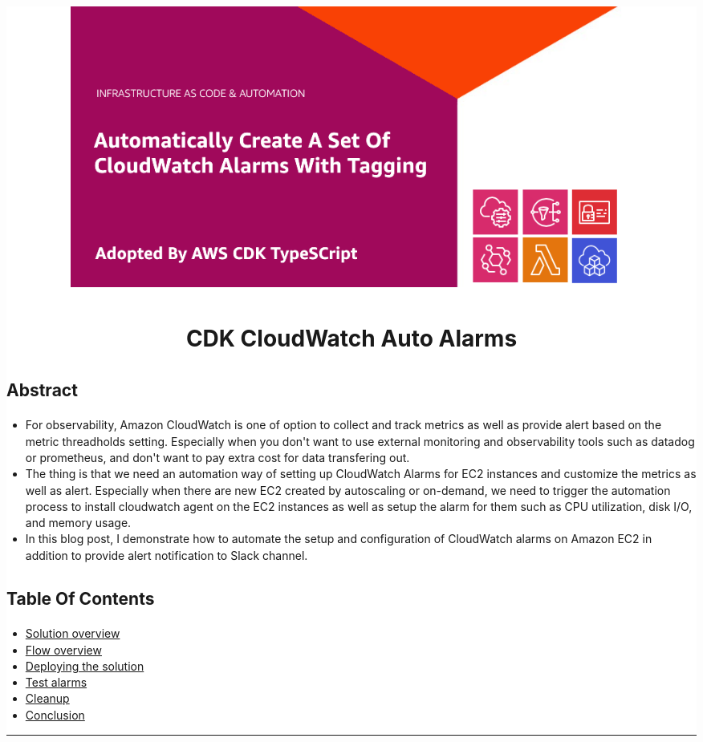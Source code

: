 <p align="center">
  <a href="https://dev.to/vumdao">
    <img alt="CDK CloudWatch Auto Alarms" src="images/cover.png" width="700" />
  </a>
</p>
<h1 align="center">
  <div><b>CDK CloudWatch Auto Alarms</b></div>
</h1>

## Abstract
- For observability, Amazon CloudWatch is one of option to collect and track metrics as well as provide alert based on the metric threadholds setting. Especially when you don't want to use external monitoring and observability tools such as datadog or prometheus, and don't want to pay extra cost for data transfering out.
- The thing is that we need an automation way of setting up CloudWatch Alarms for EC2 instances and customize the metrics as well as alert. Especially when there are new EC2 created by autoscaling or on-demand, we need to trigger the automation process to install cloudwatch agent on the EC2 instances as well as setup the alarm for them such as CPU utilization, disk I/O, and memory usage.
- In this blog post, I demonstrate how to automate the setup and configuration of CloudWatch alarms on Amazon EC2 in addition to provide alert notification to Slack channel.

## Table Of Contents
 * [Solution overview](#Solution-overview)
 * [Flow overview](#Flow-overview)
 * [Deploying the solution](#Deploying-the-solution)
 * [Test alarms](#Test-alarms)
 * [Cleanup](#Cleanup)
 * [Conclusion](#Conclusion)

---
